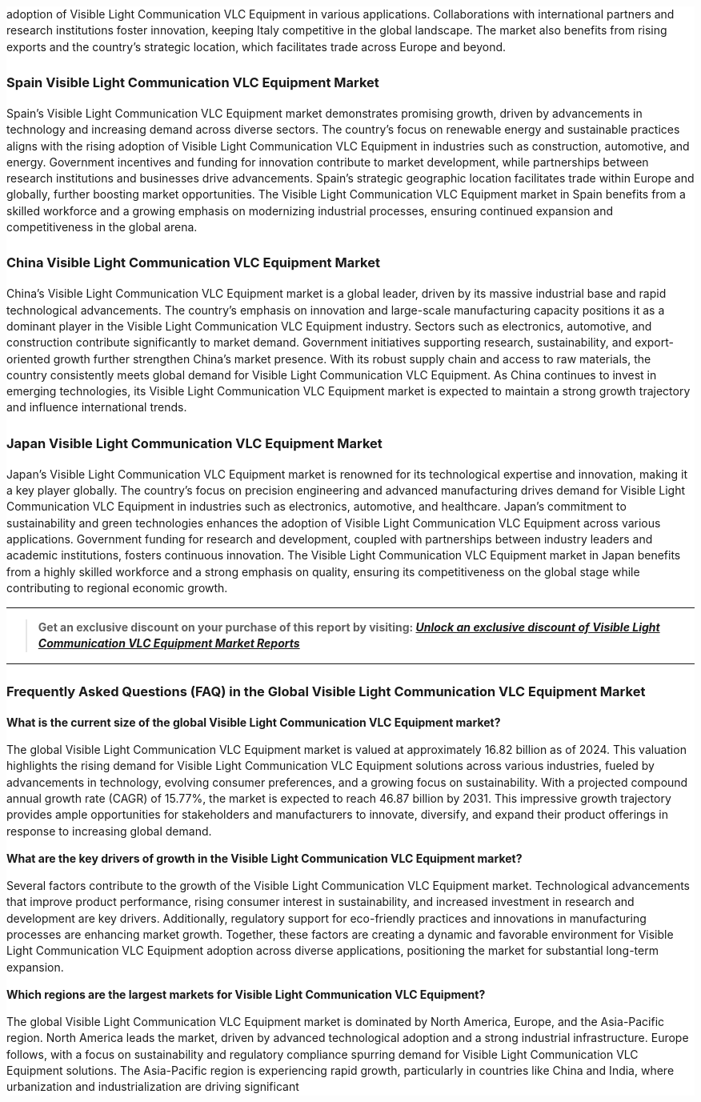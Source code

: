 adoption of Visible Light Communication VLC Equipment in various applications. Collaborations with international partners and research institutions foster innovation, keeping Italy competitive in the global landscape. The market also benefits from rising exports and the country&rsquo;s strategic location, which facilitates trade across Europe and beyond.</p><h3>Spain Visible Light Communication VLC Equipment Market</h3><p>Spain&rsquo;s Visible Light Communication VLC Equipment market demonstrates promising growth, driven by advancements in technology and increasing demand across diverse sectors. The country&rsquo;s focus on renewable energy and sustainable practices aligns with the rising adoption of Visible Light Communication VLC Equipment in industries such as construction, automotive, and energy. Government incentives and funding for innovation contribute to market development, while partnerships between research institutions and businesses drive advancements. Spain&rsquo;s strategic geographic location facilitates trade within Europe and globally, further boosting market opportunities. The Visible Light Communication VLC Equipment market in Spain benefits from a skilled workforce and a growing emphasis on modernizing industrial processes, ensuring continued expansion and competitiveness in the global arena.</p><h3>China Visible Light Communication VLC Equipment Market</h3><p>China&rsquo;s Visible Light Communication VLC Equipment market is a global leader, driven by its massive industrial base and rapid technological advancements. The country&rsquo;s emphasis on innovation and large-scale manufacturing capacity positions it as a dominant player in the Visible Light Communication VLC Equipment industry. Sectors such as electronics, automotive, and construction contribute significantly to market demand. Government initiatives supporting research, sustainability, and export-oriented growth further strengthen China&rsquo;s market presence. With its robust supply chain and access to raw materials, the country consistently meets global demand for Visible Light Communication VLC Equipment. As China continues to invest in emerging technologies, its Visible Light Communication VLC Equipment market is expected to maintain a strong growth trajectory and influence international trends.</p><h3>Japan Visible Light Communication VLC Equipment Market</h3><p>Japan&rsquo;s Visible Light Communication VLC Equipment market is renowned for its technological expertise and innovation, making it a key player globally. The country&rsquo;s focus on precision engineering and advanced manufacturing drives demand for Visible Light Communication VLC Equipment in industries such as electronics, automotive, and healthcare. Japan&rsquo;s commitment to sustainability and green technologies enhances the adoption of Visible Light Communication VLC Equipment across various applications. Government funding for research and development, coupled with partnerships between industry leaders and academic institutions, fosters continuous innovation. The Visible Light Communication VLC Equipment market in Japan benefits from a highly skilled workforce and a strong emphasis on quality, ensuring its competitiveness on the global stage while contributing to regional economic growth.</p><hr /><blockquote><p><strong>Get an exclusive discount on your purchase of this report by visiting: <em><a href="://marketresearchpulse.com/ask-for-discount/89027?utm_source=Github&amp;utm_medium=027">Unlock an exclusive discount of Visible Light Communication VLC Equipment Market Reports</a></em>&nbsp;</strong></p></blockquote><hr /><h3>Frequently Asked Questions (FAQ) in the Global Visible Light Communication VLC Equipment Market</h3><p><strong>What is the current size of the global Visible Light Communication VLC Equipment market?</strong></p><p>The global Visible Light Communication VLC Equipment market is valued at approximately 16.82 billion as of 2024. This valuation highlights the rising demand for Visible Light Communication VLC Equipment solutions across various industries, fueled by advancements in technology, evolving consumer preferences, and a growing focus on sustainability. With a projected compound annual growth rate (CAGR) of 15.77%, the market is expected to reach 46.87 billion by 2031. This impressive growth trajectory provides ample opportunities for stakeholders and manufacturers to innovate, diversify, and expand their product offerings in response to increasing global demand.</p><p><strong>What are the key drivers of growth in the Visible Light Communication VLC Equipment market?</strong></p><p>Several factors contribute to the growth of the Visible Light Communication VLC Equipment market. Technological advancements that improve product performance, rising consumer interest in sustainability, and increased investment in research and development are key drivers. Additionally, regulatory support for eco-friendly practices and innovations in manufacturing processes are enhancing market growth. Together, these factors are creating a dynamic and favorable environment for Visible Light Communication VLC Equipment adoption across diverse applications, positioning the market for substantial long-term expansion.</p><p><strong>Which regions are the largest markets for Visible Light Communication VLC Equipment?</strong></p><p>The global Visible Light Communication VLC Equipment market is dominated by North America, Europe, and the Asia-Pacific region. North America leads the market, driven by advanced technological adoption and a strong industrial infrastructure. Europe follows, with a focus on sustainability and regulatory compliance spurring demand for Visible Light Communication VLC Equipment solutions. The Asia-Pacific region is experiencing rapid growth, particularly in countries like China and India, where urbanization and industrialization are driving significant
